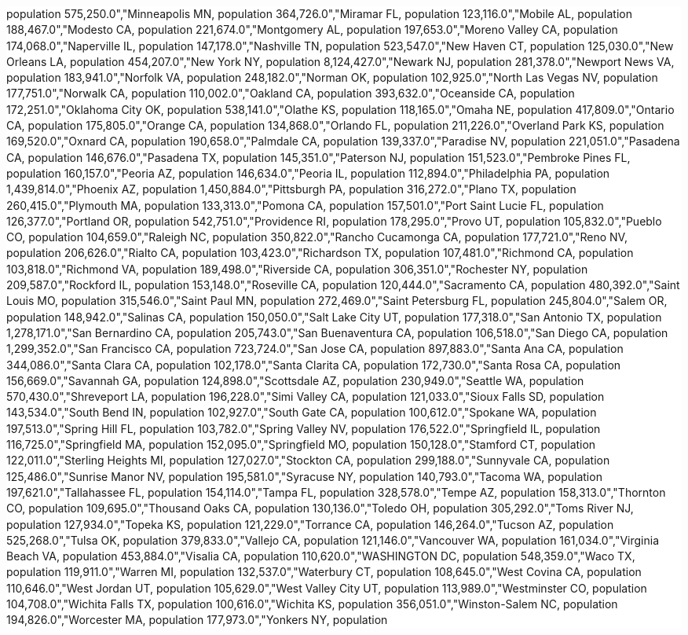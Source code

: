 population 575,250.0","Minneapolis MN, population 364,726.0","Miramar FL, population 123,116.0","Mobile AL, population 188,467.0","Modesto CA, population 221,674.0","Montgomery AL, population 197,653.0","Moreno Valley CA, population 174,068.0","Naperville IL, population 147,178.0","Nashville TN, population 523,547.0","New Haven CT, population 125,030.0","New Orleans LA, population 454,207.0","New York NY, population 8,124,427.0","Newark NJ, population 281,378.0","Newport News VA, population 183,941.0","Norfolk VA, population 248,182.0","Norman OK, population 102,925.0","North Las Vegas NV, population 177,751.0","Norwalk CA, population 110,002.0","Oakland CA, population 393,632.0","Oceanside CA, population 172,251.0","Oklahoma City OK, population 538,141.0","Olathe KS, population 118,165.0","Omaha NE, population 417,809.0","Ontario CA, population 175,805.0","Orange CA, population 134,868.0","Orlando FL, population 211,226.0","Overland Park KS, population 169,520.0","Oxnard CA, population 190,658.0","Palmdale CA, population 139,337.0","Paradise NV, population 221,051.0","Pasadena CA, population 146,676.0","Pasadena TX, population 145,351.0","Paterson NJ, population 151,523.0","Pembroke Pines FL, population 160,157.0","Peoria AZ, population 146,634.0","Peoria IL, population 112,894.0","Philadelphia PA, population 1,439,814.0","Phoenix AZ, population 1,450,884.0","Pittsburgh PA, population 316,272.0","Plano TX, population 260,415.0","Plymouth MA, population 133,313.0","Pomona CA, population 157,501.0","Port Saint Lucie FL, population 126,377.0","Portland OR, population 542,751.0","Providence RI, population 178,295.0","Provo UT, population 105,832.0","Pueblo CO, population 104,659.0","Raleigh NC, population 350,822.0","Rancho Cucamonga CA, population 177,721.0","Reno NV, population 206,626.0","Rialto CA, population 103,423.0","Richardson TX, population 107,481.0","Richmond CA, population 103,818.0","Richmond VA, population 189,498.0","Riverside CA, population 306,351.0","Rochester NY, population 209,587.0","Rockford IL, population 153,148.0","Roseville CA, population 120,444.0","Sacramento CA, population 480,392.0","Saint Louis MO, population 315,546.0","Saint Paul MN, population 272,469.0","Saint Petersburg FL, population 245,804.0","Salem OR, population 148,942.0","Salinas CA, population 150,050.0","Salt Lake City UT, population 177,318.0","San Antonio TX, population 1,278,171.0","San Bernardino CA, population 205,743.0","San Buenaventura CA, population 106,518.0","San Diego CA, population 1,299,352.0","San Francisco CA, population 723,724.0","San Jose CA, population 897,883.0","Santa Ana CA, population 344,086.0","Santa Clara CA, population 102,178.0","Santa Clarita CA, population 172,730.0","Santa Rosa CA, population 156,669.0","Savannah GA, population 124,898.0","Scottsdale AZ, population 230,949.0","Seattle WA, population 570,430.0","Shreveport LA, population 196,228.0","Simi Valley CA, population 121,033.0","Sioux Falls SD, population 143,534.0","South Bend IN, population 102,927.0","South Gate CA, population 100,612.0","Spokane WA, population 197,513.0","Spring Hill FL, population 103,782.0","Spring Valley NV, population 176,522.0","Springfield IL, population 116,725.0","Springfield MA, population 152,095.0","Springfield MO, population 150,128.0","Stamford CT, population 122,011.0","Sterling Heights MI, population 127,027.0","Stockton CA, population 299,188.0","Sunnyvale CA, population 125,486.0","Sunrise Manor NV, population 195,581.0","Syracuse NY, population 140,793.0","Tacoma WA, population 197,621.0","Tallahassee FL, population 154,114.0","Tampa FL, population 328,578.0","Tempe AZ, population 158,313.0","Thornton CO, population 109,695.0","Thousand Oaks CA, population 130,136.0","Toledo OH, population 305,292.0","Toms River NJ, population 127,934.0","Topeka KS, population 121,229.0","Torrance CA, population 146,264.0","Tucson AZ, population 525,268.0","Tulsa OK, population 379,833.0","Vallejo CA, population 121,146.0","Vancouver WA, population 161,034.0","Virginia Beach VA, population 453,884.0","Visalia CA, population 110,620.0","WASHINGTON DC, population 548,359.0","Waco TX, population 119,911.0","Warren MI, population 132,537.0","Waterbury CT, population 108,645.0","West Covina CA, population 110,646.0","West Jordan UT, population 105,629.0","West Valley City UT, population 113,989.0","Westminster CO, population 104,708.0","Wichita Falls TX, population 100,616.0","Wichita KS, population 356,051.0","Winston-Salem NC, population 194,826.0","Worcester MA, population 177,973.0","Yonkers NY, population